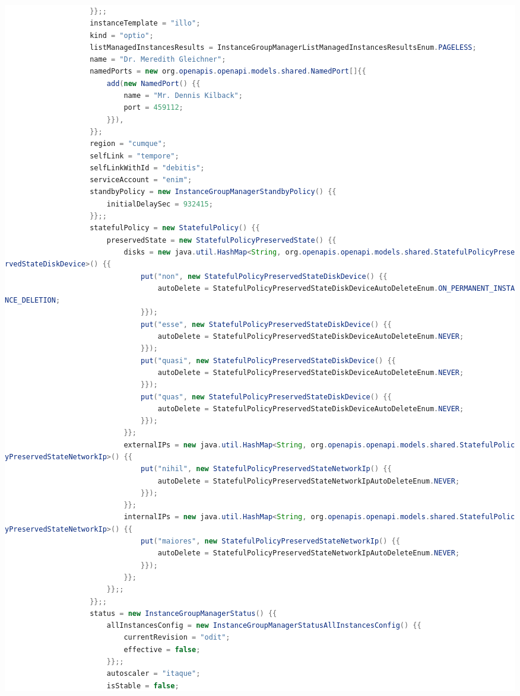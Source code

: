 ```java
                    }};;
                    instanceTemplate = "illo";
                    kind = "optio";
                    listManagedInstancesResults = InstanceGroupManagerListManagedInstancesResultsEnum.PAGELESS;
                    name = "Dr. Meredith Gleichner";
                    namedPorts = new org.openapis.openapi.models.shared.NamedPort[]{{
                        add(new NamedPort() {{
                            name = "Mr. Dennis Kilback";
                            port = 459112;
                        }}),
                    }};
                    region = "cumque";
                    selfLink = "tempore";
                    selfLinkWithId = "debitis";
                    serviceAccount = "enim";
                    standbyPolicy = new InstanceGroupManagerStandbyPolicy() {{
                        initialDelaySec = 932415;
                    }};;
                    statefulPolicy = new StatefulPolicy() {{
                        preservedState = new StatefulPolicyPreservedState() {{
                            disks = new java.util.HashMap<String, org.openapis.openapi.models.shared.StatefulPolicyPreservedStateDiskDevice>() {{
                                put("non", new StatefulPolicyPreservedStateDiskDevice() {{
                                    autoDelete = StatefulPolicyPreservedStateDiskDeviceAutoDeleteEnum.ON_PERMANENT_INSTANCE_DELETION;
                                }});
                                put("esse", new StatefulPolicyPreservedStateDiskDevice() {{
                                    autoDelete = StatefulPolicyPreservedStateDiskDeviceAutoDeleteEnum.NEVER;
                                }});
                                put("quasi", new StatefulPolicyPreservedStateDiskDevice() {{
                                    autoDelete = StatefulPolicyPreservedStateDiskDeviceAutoDeleteEnum.NEVER;
                                }});
                                put("quas", new StatefulPolicyPreservedStateDiskDevice() {{
                                    autoDelete = StatefulPolicyPreservedStateDiskDeviceAutoDeleteEnum.NEVER;
                                }});
                            }};
                            externalIPs = new java.util.HashMap<String, org.openapis.openapi.models.shared.StatefulPolicyPreservedStateNetworkIp>() {{
                                put("nihil", new StatefulPolicyPreservedStateNetworkIp() {{
                                    autoDelete = StatefulPolicyPreservedStateNetworkIpAutoDeleteEnum.NEVER;
                                }});
                            }};
                            internalIPs = new java.util.HashMap<String, org.openapis.openapi.models.shared.StatefulPolicyPreservedStateNetworkIp>() {{
                                put("maiores", new StatefulPolicyPreservedStateNetworkIp() {{
                                    autoDelete = StatefulPolicyPreservedStateNetworkIpAutoDeleteEnum.NEVER;
                                }});
                            }};
                        }};;
                    }};;
                    status = new InstanceGroupManagerStatus() {{
                        allInstancesConfig = new InstanceGroupManagerStatusAllInstancesConfig() {{
                            currentRevision = "odit";
                            effective = false;
                        }};;
                        autoscaler = "itaque";
                        isStable = false;
```